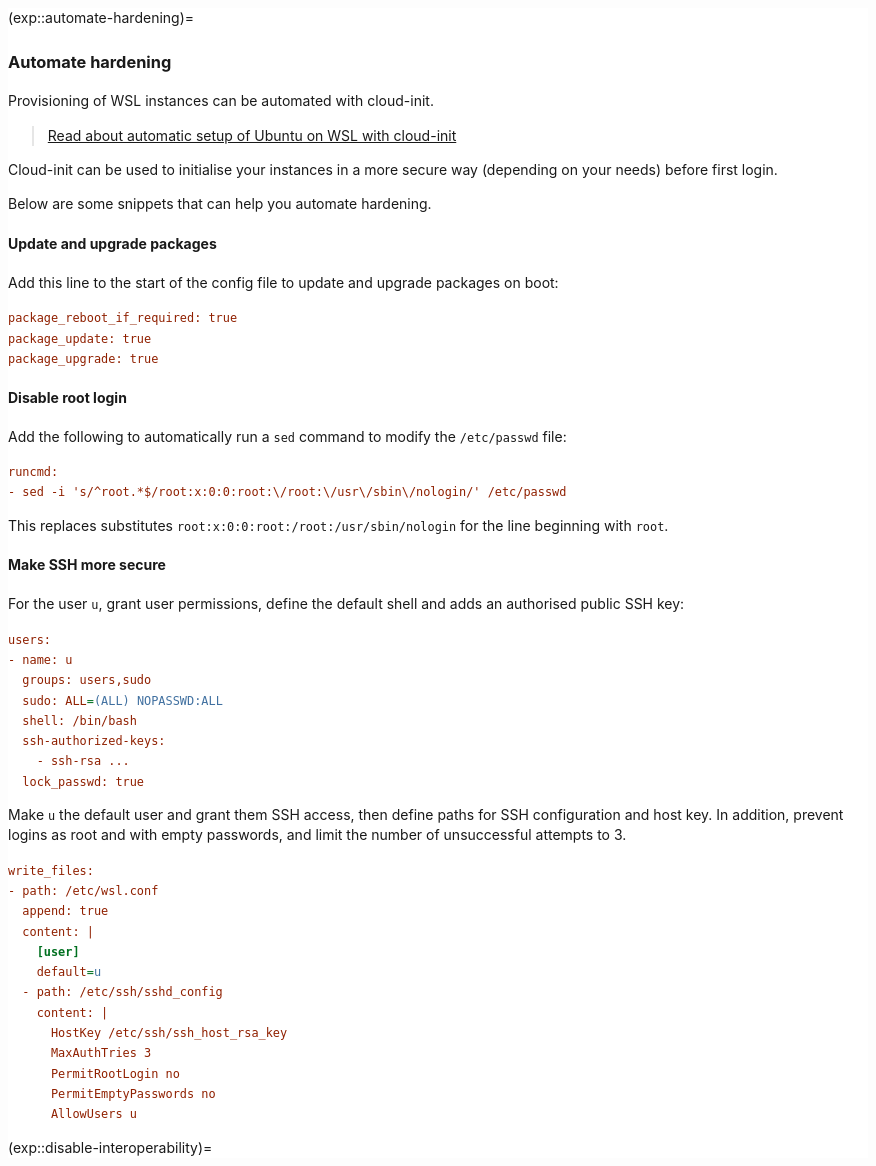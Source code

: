 (exp::automate-hardening)=
### Automate hardening

Provisioning of WSL instances can be automated with cloud-init.

> [Read about automatic setup of Ubuntu on WSL with cloud-init](howto::cloud-init)

Cloud-init can be used to initialise your instances in a more secure way
(depending on your needs) before first login.

Below are some snippets that can help you automate hardening.

#### Update and upgrade packages

Add this line to the start of the config file to update and upgrade packages on boot:

```ini
package_reboot_if_required: true
package_update: true
package_upgrade: true
```

#### Disable root login

Add the following to automatically run a `sed` command to modify the `/etc/passwd` file:

```ini
runcmd:
- sed -i 's/^root.*$/root:x:0:0:root:\/root:\/usr\/sbin\/nologin/' /etc/passwd
```

This replaces substitutes `root:x:0:0:root:/root:/usr/sbin/nologin` for the
line beginning with `root`.

#### Make SSH more secure

For the user `u`, grant user permissions, define the default shell and adds
an authorised public SSH key:

```ini
users:
- name: u
  groups: users,sudo
  sudo: ALL=(ALL) NOPASSWD:ALL
  shell: /bin/bash
  ssh-authorized-keys:
    - ssh-rsa ...
  lock_passwd: true
```

Make `u` the default user and grant them SSH access, then define paths for SSH
configuration and host key. In addition, prevent logins as root and with empty
passwords, and limit the number of unsuccessful attempts to 3.

```ini
write_files:
- path: /etc/wsl.conf
  append: true
  content: |
    [user]
    default=u
  - path: /etc/ssh/sshd_config
    content: |
      HostKey /etc/ssh/ssh_host_rsa_key
      MaxAuthTries 3
      PermitRootLogin no
      PermitEmptyPasswords no
      AllowUsers u
```
(exp::disable-interoperability)=